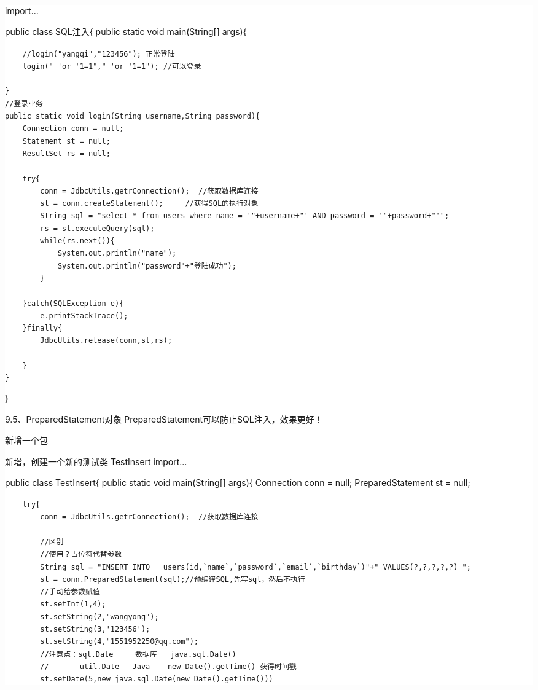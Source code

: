 import...
    
public class SQL注入{
    public static void main(String[] args){
     	
        //login("yangqi","123456"); 正常登陆  
        login(" 'or '1=1"," 'or '1=1"); //可以登录
        
    }
    //登录业务
    public static void login(String username,String password){
        Connection conn = null;
        Statement st = null;
        ResultSet rs = null;
        
        try{
            conn = JdbcUtils.getrConnection();  //获取数据库连接
            st = conn.createStatement();     //获得SQL的执行对象
            String sql = "select * from users where name = '"+username+"' AND password = '"+password+"'";
            rs = st.executeQuery(sql);
            while(rs.next()){
                System.out.println("name");
                System.out.println("password"+"登陆成功");
            }
            
        }catch(SQLException e){
            e.printStackTrace();
        }finally{
            JdbcUtils.release(conn,st,rs);
            
        }
    }
}

9.5、PreparedStatement对象
PreparedStatement可以防止SQL注入，效果更好！

新增一个包

新增，创建一个新的测试类 TestInsert
import...
    
public class TestInsert{
    public static void main(String[] args){
        Connection conn = null;
        PreparedStatement st = null;
        
        try{
            conn = JdbcUtils.getrConnection();  //获取数据库连接
            
            //区别
            //使用？占位符代替参数
            String sql = "INSERT INTO   users(id,`name`,`password`,`email`,`birthday`)"+" VALUES(?,?,?,?,?) ";                     
            st = conn.PreparedStatement(sql);//预编译SQL,先写sql，然后不执行
            //手动给参数赋值
            st.setInt(1,4);
            st.setString(2,"wangyong");
            st.setString(3,'123456');
            st.setString(4,"1551952250@qq.com");
            //注意点：sql.Date     数据库   java.sql.Date()
            //       util.Date   Java    new Date().getTime() 获得时间戳
            st.setDate(5,new java.sql.Date(new Date().getTime()))
                